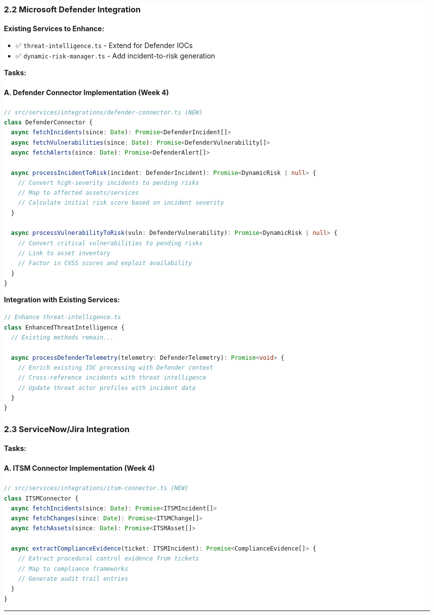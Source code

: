 ### 2.2 Microsoft Defender Integration

**Existing Services to Enhance:**
- ✅ `threat-intelligence.ts` - Extend for Defender IOCs
- ✅ `dynamic-risk-manager.ts` - Add incident-to-risk generation

**Tasks:**

#### A. Defender Connector Implementation (Week 4)
```typescript
// src/services/integrations/defender-connector.ts (NEW)
class DefenderConnector {
  async fetchIncidents(since: Date): Promise<DefenderIncident[]>
  async fetchVulnerabilities(since: Date): Promise<DefenderVulnerability[]>
  async fetchAlerts(since: Date): Promise<DefenderAlert[]>
  
  async processIncidentToRisk(incident: DefenderIncident): Promise<DynamicRisk | null> {
    // Convert high-severity incidents to pending risks
    // Map to affected assets/services
    // Calculate initial risk score based on incident severity
  }
  
  async processVulnerabilityToRisk(vuln: DefenderVulnerability): Promise<DynamicRisk | null> {
    // Convert critical vulnerabilities to pending risks
    // Link to asset inventory
    // Factor in CVSS scores and exploit availability
  }
}
```

**Integration with Existing Services:**
```typescript
// Enhance threat-intelligence.ts
class EnhancedThreatIntelligence {
  // Existing methods remain...
  
  async processDefenderTelemetry(telemetry: DefenderTelemetry): Promise<void> {
    // Enrich existing IOC processing with Defender context
    // Cross-reference incidents with threat intelligence
    // Update threat actor profiles with incident data
  }
}
```

### 2.3 ServiceNow/Jira Integration

**Tasks:**

#### A. ITSM Connector Implementation (Week 4)
```typescript
// src/services/integrations/itsm-connector.ts (NEW)  
class ITSMConnector {
  async fetchIncidents(since: Date): Promise<ITSMIncident[]>
  async fetchChanges(since: Date): Promise<ITSMChange[]>
  async fetchAssets(since: Date): Promise<ITSMAsset[]>
  
  async extractComplianceEvidence(ticket: ITSMIncident): Promise<ComplianceEvidence[]> {
    // Extract procedural control evidence from tickets
    // Map to compliance frameworks
    // Generate audit trail entries
  }
}
```

---